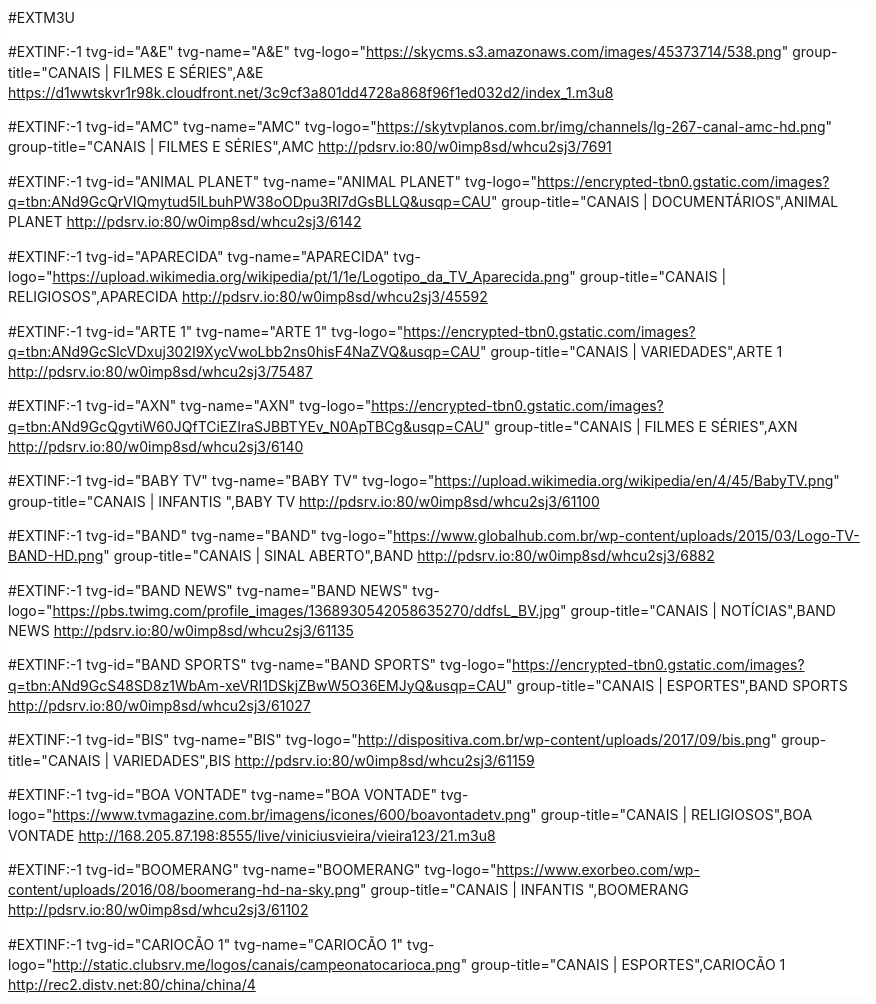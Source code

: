 #EXTM3U

#EXTINF:-1 tvg-id="A&E" tvg-name="A&E" tvg-logo="https://skycms.s3.amazonaws.com/images/45373714/538.png" group-title="CANAIS | FILMES E SÉRIES",A&E
https://d1wwtskvr1r98k.cloudfront.net/3c9cf3a801dd4728a868f96f1ed032d2/index_1.m3u8

#EXTINF:-1 tvg-id="AMC" tvg-name="AMC" tvg-logo="https://skytvplanos.com.br/img/channels/lg-267-canal-amc-hd.png" group-title="CANAIS | FILMES E SÉRIES",AMC
http://pdsrv.io:80/w0imp8sd/whcu2sj3/7691

#EXTINF:-1 tvg-id="ANIMAL PLANET" tvg-name="ANIMAL PLANET" tvg-logo="https://encrypted-tbn0.gstatic.com/images?q=tbn:ANd9GcQrVIQmytud5lLbuhPW38oODpu3RI7dGsBLLQ&usqp=CAU" group-title="CANAIS | DOCUMENTÁRIOS",ANIMAL PLANET
http://pdsrv.io:80/w0imp8sd/whcu2sj3/6142

#EXTINF:-1 tvg-id="APARECIDA" tvg-name="APARECIDA" tvg-logo="https://upload.wikimedia.org/wikipedia/pt/1/1e/Logotipo_da_TV_Aparecida.png" group-title="CANAIS | RELIGIOSOS",APARECIDA
http://pdsrv.io:80/w0imp8sd/whcu2sj3/45592

#EXTINF:-1 tvg-id="ARTE 1" tvg-name="ARTE 1" tvg-logo="https://encrypted-tbn0.gstatic.com/images?q=tbn:ANd9GcSlcVDxuj302I9XycVwoLbb2ns0hisF4NaZVQ&usqp=CAU" group-title="CANAIS | VARIEDADES",ARTE 1
http://pdsrv.io:80/w0imp8sd/whcu2sj3/75487

#EXTINF:-1 tvg-id="AXN" tvg-name="AXN" tvg-logo="https://encrypted-tbn0.gstatic.com/images?q=tbn:ANd9GcQgvtiW60JQfTCiEZIraSJBBTYEv_N0ApTBCg&usqp=CAU" group-title="CANAIS | FILMES E SÉRIES",AXN
http://pdsrv.io:80/w0imp8sd/whcu2sj3/6140

#EXTINF:-1 tvg-id="BABY TV" tvg-name="BABY TV" tvg-logo="https://upload.wikimedia.org/wikipedia/en/4/45/BabyTV.png" group-title="CANAIS | INFANTIS ",BABY TV
http://pdsrv.io:80/w0imp8sd/whcu2sj3/61100

#EXTINF:-1 tvg-id="BAND" tvg-name="BAND" tvg-logo="https://www.globalhub.com.br/wp-content/uploads/2015/03/Logo-TV-BAND-HD.png" group-title="CANAIS | SINAL ABERTO",BAND
http://pdsrv.io:80/w0imp8sd/whcu2sj3/6882

#EXTINF:-1 tvg-id="BAND NEWS" tvg-name="BAND NEWS" tvg-logo="https://pbs.twimg.com/profile_images/1368930542058635270/ddfsL_BV.jpg" group-title="CANAIS | NOTÍCIAS",BAND NEWS
http://pdsrv.io:80/w0imp8sd/whcu2sj3/61135

#EXTINF:-1 tvg-id="BAND SPORTS" tvg-name="BAND SPORTS" tvg-logo="https://encrypted-tbn0.gstatic.com/images?q=tbn:ANd9GcS48SD8z1WbAm-xeVRI1DSkjZBwW5O36EMJyQ&usqp=CAU" group-title="CANAIS | ESPORTES",BAND SPORTS
http://pdsrv.io:80/w0imp8sd/whcu2sj3/61027

#EXTINF:-1 tvg-id="BIS" tvg-name="BIS" tvg-logo="http://dispositiva.com.br/wp-content/uploads/2017/09/bis.png" group-title="CANAIS | VARIEDADES",BIS
http://pdsrv.io:80/w0imp8sd/whcu2sj3/61159

#EXTINF:-1 tvg-id="BOA VONTADE" tvg-name="BOA VONTADE" tvg-logo="https://www.tvmagazine.com.br/imagens/icones/600/boavontadetv.png" group-title="CANAIS | RELIGIOSOS",BOA VONTADE
http://168.205.87.198:8555/live/viniciusvieira/vieira123/21.m3u8

#EXTINF:-1 tvg-id="BOOMERANG" tvg-name="BOOMERANG" tvg-logo="https://www.exorbeo.com/wp-content/uploads/2016/08/boomerang-hd-na-sky.png" group-title="CANAIS | INFANTIS ",BOOMERANG
http://pdsrv.io:80/w0imp8sd/whcu2sj3/61102

#EXTINF:-1 tvg-id="CARIOCÃO 1" tvg-name="CARIOCÃO 1" tvg-logo="http://static.clubsrv.me/logos/canais/campeonatocarioca.png" group-title="CANAIS | ESPORTES",CARIOCÃO 1
http://rec2.distv.net:80/china/china/4
